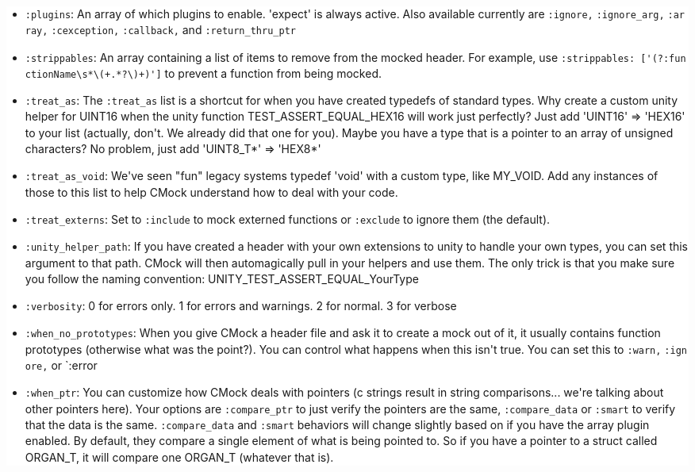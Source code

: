* `:plugins`:
  An array of which plugins to enable. 'expect' is always active. Also
  available currently are `:ignore,` `:ignore_arg,` `:array,`
  `:cexception,` `:callback,` and `:return_thru_ptr`

* `:strippables`:
  An array containing a list of items to remove from the mocked header.
  For example, use `:strippables: ['(?:functionName\s*\(+.*?\)+)']`
  to prevent a function from being mocked.

* `:treat_as`:
  The `:treat_as` list is a shortcut for when you have created typedefs
  of standard types. Why create a custom unity helper for UINT16 when
  the unity function TEST_ASSERT_EQUAL_HEX16 will work just perfectly?
  Just add 'UINT16' => 'HEX16' to your list (actually, don't. We already
  did that one for you). Maybe you have a type that is a pointer to an
  array of unsigned characters? No problem, just add 'UINT8_T*' =>
  'HEX8*'

* `:treat_as_void`:
  We've seen "fun" legacy systems typedef 'void' with a custom type,
  like MY_VOID. Add any instances of those to this list to help CMock
  understand how to deal with your code.

* `:treat_externs`:
  Set to `:include` to mock externed functions or `:exclude` to ignore
  them (the default).

* `:unity_helper_path`:
  If you have created a header with your own extensions to unity to
  handle your own types, you can set this argument to that path. CMock
  will then automagically pull in your helpers and use them. The only
  trick is that you make sure you follow the naming convention:
  UNITY_TEST_ASSERT_EQUAL_YourType

* `:verbosity`:
  0 for errors only. 1 for errors and warnings. 2 for normal. 3 for
  verbose

* `:when_no_prototypes`:
  When you give CMock a header file and ask it to create a mock out of
  it, it usually contains function prototypes (otherwise what was the
  point?). You can control what happens when this isn't true. You can
  set this to `:warn,` `:ignore,` or `:error

* `:when_ptr`:
  You can customize how CMock deals with pointers (c strings result in
  string comparisons... we're talking about other pointers here). Your
  options are `:compare_ptr` to just verify the pointers are the same,
  `:compare_data` or `:smart` to verify that the data is the same.
  `:compare_data` and `:smart` behaviors will change slightly based on
  if you have the array plugin enabled. By default, they compare a
  single element of what is being pointed to. So if you have a pointer
  to a struct called ORGAN_T, it will compare one ORGAN_T (whatever that
  is).
